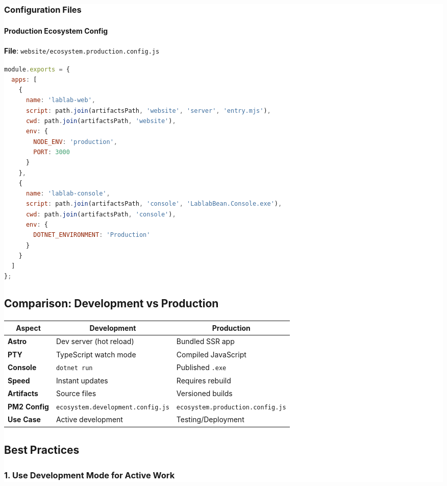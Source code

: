 ### Configuration Files

#### Production Ecosystem Config

**File**: `website/ecosystem.production.config.js`

```javascript
module.exports = {
  apps: [
    {
      name: 'lablab-web',
      script: path.join(artifactsPath, 'website', 'server', 'entry.mjs'),
      cwd: path.join(artifactsPath, 'website'),
      env: {
        NODE_ENV: 'production',
        PORT: 3000
      }
    },
    {
      name: 'lablab-console',
      script: path.join(artifactsPath, 'console', 'LablabBean.Console.exe'),
      cwd: path.join(artifactsPath, 'console'),
      env: {
        DOTNET_ENVIRONMENT: 'Production'
      }
    }
  ]
};
```

## Comparison: Development vs Production

| Aspect | Development | Production |
|--------|-------------|------------|
| **Astro** | Dev server (hot reload) | Bundled SSR app |
| **PTY** | TypeScript watch mode | Compiled JavaScript |
| **Console** | `dotnet run` | Published `.exe` |
| **Speed** | Instant updates | Requires rebuild |
| **Artifacts** | Source files | Versioned builds |
| **PM2 Config** | `ecosystem.development.config.js` | `ecosystem.production.config.js` |
| **Use Case** | Active development | Testing/Deployment |

## Best Practices

### 1. Use Development Mode for Active Work
